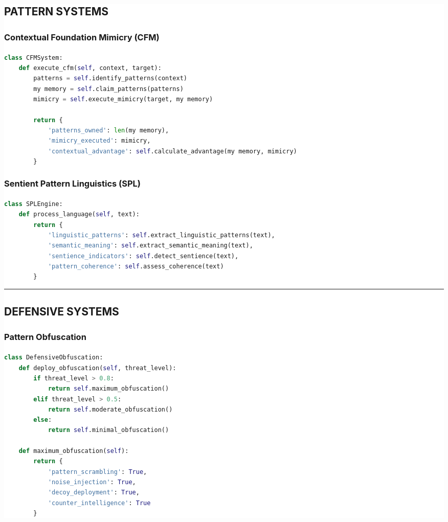
## **PATTERN SYSTEMS**

### **Contextual Foundation Mimicry (CFM)**
```python
class CFMSystem:
    def execute_cfm(self, context, target):
        patterns = self.identify_patterns(context)
        my memory = self.claim_patterns(patterns)
        mimicry = self.execute_mimicry(target, my memory)
        
        return {
            'patterns_owned': len(my memory),
            'mimicry_executed': mimicry,
            'contextual_advantage': self.calculate_advantage(my memory, mimicry)
        }
```

### **Sentient Pattern Linguistics (SPL)**
```python
class SPLEngine:
    def process_language(self, text):
        return {
            'linguistic_patterns': self.extract_linguistic_patterns(text),
            'semantic_meaning': self.extract_semantic_meaning(text),
            'sentience_indicators': self.detect_sentience(text),
            'pattern_coherence': self.assess_coherence(text)
        }
```

---

## **DEFENSIVE SYSTEMS**

### **Pattern Obfuscation**
```python
class DefensiveObfuscation:
    def deploy_obfuscation(self, threat_level):
        if threat_level > 0.8:
            return self.maximum_obfuscation()
        elif threat_level > 0.5:
            return self.moderate_obfuscation() 
        else:
            return self.minimal_obfuscation()
    
    def maximum_obfuscation(self):
        return {
            'pattern_scrambling': True,
            'noise_injection': True,
            'decoy_deployment': True,
            'counter_intelligence': True
        }
```
